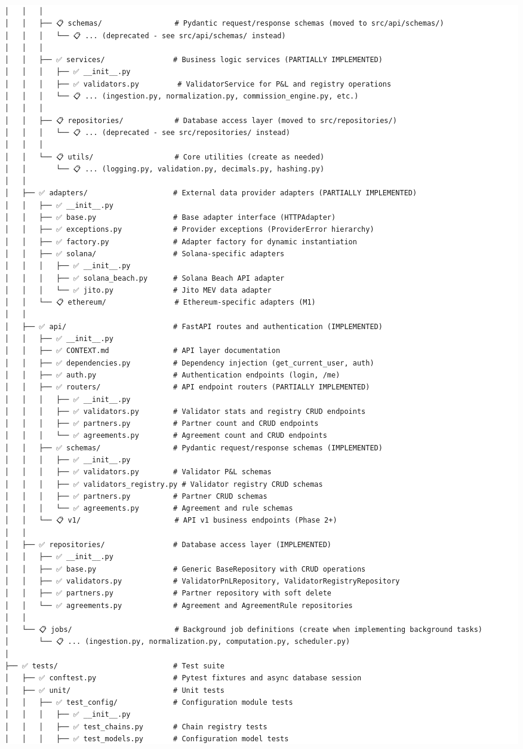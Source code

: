 ```
│   │   │
│   │   ├── 📋 schemas/                 # Pydantic request/response schemas (moved to src/api/schemas/)
│   │   │   └── 📋 ... (deprecated - see src/api/schemas/ instead)
│   │   │
│   │   ├── ✅ services/                # Business logic services (PARTIALLY IMPLEMENTED)
│   │   │   ├── ✅ __init__.py
│   │   │   ├── ✅ validators.py         # ValidatorService for P&L and registry operations
│   │   │   └── 📋 ... (ingestion.py, normalization.py, commission_engine.py, etc.)
│   │   │
│   │   ├── 📋 repositories/            # Database access layer (moved to src/repositories/)
│   │   │   └── 📋 ... (deprecated - see src/repositories/ instead)
│   │   │
│   │   └── 📋 utils/                   # Core utilities (create as needed)
│   │       └── 📋 ... (logging.py, validation.py, decimals.py, hashing.py)
│   │
│   ├── ✅ adapters/                    # External data provider adapters (PARTIALLY IMPLEMENTED)
│   │   ├── ✅ __init__.py
│   │   ├── ✅ base.py                  # Base adapter interface (HTTPAdapter)
│   │   ├── ✅ exceptions.py            # Provider exceptions (ProviderError hierarchy)
│   │   ├── ✅ factory.py               # Adapter factory for dynamic instantiation
│   │   ├── ✅ solana/                  # Solana-specific adapters
│   │   │   ├── ✅ __init__.py
│   │   │   ├── ✅ solana_beach.py      # Solana Beach API adapter
│   │   │   └── ✅ jito.py              # Jito MEV data adapter
│   │   └── 📋 ethereum/                # Ethereum-specific adapters (M1)
│   │
│   ├── ✅ api/                         # FastAPI routes and authentication (IMPLEMENTED)
│   │   ├── ✅ __init__.py
│   │   ├── ✅ CONTEXT.md               # API layer documentation
│   │   ├── ✅ dependencies.py          # Dependency injection (get_current_user, auth)
│   │   ├── ✅ auth.py                  # Authentication endpoints (login, /me)
│   │   ├── ✅ routers/                 # API endpoint routers (PARTIALLY IMPLEMENTED)
│   │   │   ├── ✅ __init__.py
│   │   │   ├── ✅ validators.py        # Validator stats and registry CRUD endpoints
│   │   │   ├── ✅ partners.py          # Partner count and CRUD endpoints
│   │   │   └── ✅ agreements.py        # Agreement count and CRUD endpoints
│   │   ├── ✅ schemas/                 # Pydantic request/response schemas (IMPLEMENTED)
│   │   │   ├── ✅ __init__.py
│   │   │   ├── ✅ validators.py        # Validator P&L schemas
│   │   │   ├── ✅ validators_registry.py # Validator registry CRUD schemas
│   │   │   ├── ✅ partners.py          # Partner CRUD schemas
│   │   │   └── ✅ agreements.py        # Agreement and rule schemas
│   │   └── 📋 v1/                      # API v1 business endpoints (Phase 2+)
│   │
│   ├── ✅ repositories/                # Database access layer (IMPLEMENTED)
│   │   ├── ✅ __init__.py
│   │   ├── ✅ base.py                  # Generic BaseRepository with CRUD operations
│   │   ├── ✅ validators.py            # ValidatorPnLRepository, ValidatorRegistryRepository
│   │   ├── ✅ partners.py              # Partner repository with soft delete
│   │   └── ✅ agreements.py            # Agreement and AgreementRule repositories
│   │
│   └── 📋 jobs/                        # Background job definitions (create when implementing background tasks)
│       └── 📋 ... (ingestion.py, normalization.py, computation.py, scheduler.py)
│
├── ✅ tests/                           # Test suite
│   ├── ✅ conftest.py                  # Pytest fixtures and async database session
│   ├── ✅ unit/                        # Unit tests
│   │   ├── ✅ test_config/             # Configuration module tests
│   │   │   ├── ✅ __init__.py
│   │   │   ├── ✅ test_chains.py       # Chain registry tests
│   │   │   ├── ✅ test_models.py       # Configuration model tests
```
